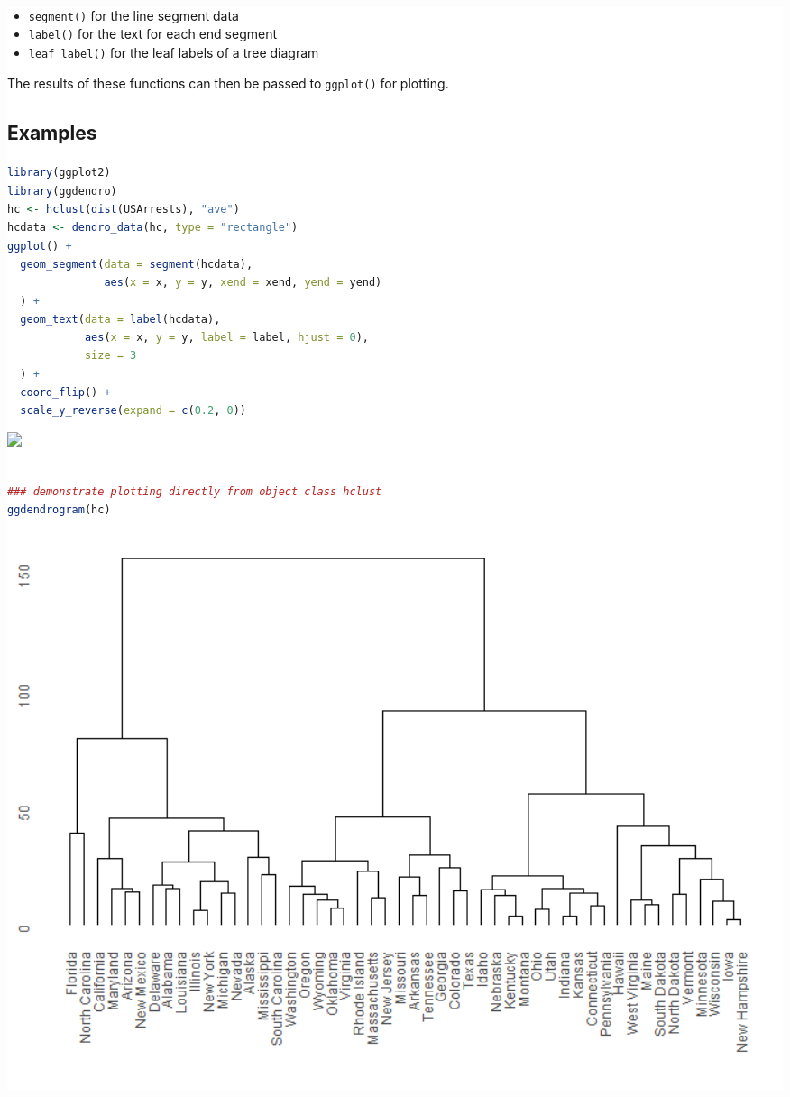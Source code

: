 - `segment()` for the line segment data
- `label()` for the text for each end segment
- `leaf_label()` for the leaf labels of a tree diagram

The results of these functions can then be passed to `ggplot()` for
plotting.

## Examples

``` r
library(ggplot2)
library(ggdendro)
hc <- hclust(dist(USArrests), "ave")
hcdata <- dendro_data(hc, type = "rectangle")
ggplot() +
  geom_segment(data = segment(hcdata), 
               aes(x = x, y = y, xend = xend, yend = yend)
  ) +
  geom_text(data = label(hcdata), 
            aes(x = x, y = y, label = label, hjust = 0), 
            size = 3
  ) +
  coord_flip() +
  scale_y_reverse(expand = c(0.2, 0))
```

<img src="man/figures/README-unnamed-chunk-2-1.png"
style="width:100.0%" />

``` r

### demonstrate plotting directly from object class hclust
ggdendrogram(hc)
```

<img src="man/figures/README-unnamed-chunk-2-2.png"
style="width:100.0%" />
